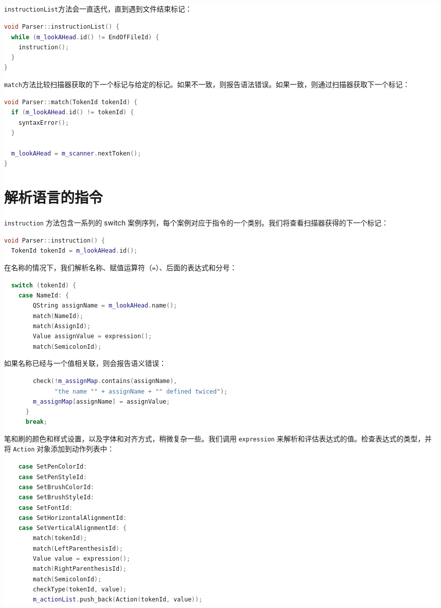 `instructionList`方法会一直迭代，直到遇到文件结束标记：

```cpp
void Parser::instructionList() { 
  while (m_lookAHead.id() != EndOfFileId) { 
    instruction(); 
  } 
} 
```

`match`方法比较扫描器获取的下一个标记与给定的标记。如果不一致，则报告语法错误。如果一致，则通过扫描器获取下一个标记：

```cpp
void Parser::match(TokenId tokenId) { 
  if (m_lookAHead.id() != tokenId) { 
    syntaxError(); 
  } 

  m_lookAHead = m_scanner.nextToken(); 
} 
```

# 解析语言的指令

`instruction` 方法包含一系列的 switch 案例序列，每个案例对应于指令的一个类别。我们将查看扫描器获得的下一个标记：

```cpp
void Parser::instruction() { 
  TokenId tokenId = m_lookAHead.id(); 
```

在名称的情况下，我们解析名称、赋值运算符（`=`）、后面的表达式和分号：

```cpp
  switch (tokenId) { 
    case NameId: { 
        QString assignName = m_lookAHead.name(); 
        match(NameId); 
        match(AssignId); 
        Value assignValue = expression(); 
        match(SemicolonId); 
```

如果名称已经与一个值相关联，则会报告语义错误：

```cpp
        check(!m_assignMap.contains(assignName), 
              "the name "" + assignName + "" defined twiced"); 
        m_assignMap[assignName] = assignValue; 
      } 
      break;
```

笔和刷的颜色和样式设置，以及字体和对齐方式，稍微复杂一些。我们调用 `expression` 来解析和评估表达式的值。检查表达式的类型，并将 `Action` 对象添加到动作列表中：

```cpp
    case SetPenColorId: 
    case SetPenStyleId: 
    case SetBrushColorId: 
    case SetBrushStyleId: 
    case SetFontId: 
    case SetHorizontalAlignmentId: 
    case SetVerticalAlignmentId: { 
        match(tokenId); 
        match(LeftParenthesisId); 
        Value value = expression(); 
        match(RightParenthesisId); 
        match(SemicolonId); 
        checkType(tokenId, value); 
        m_actionList.push_back(Action(tokenId, value)); 
```